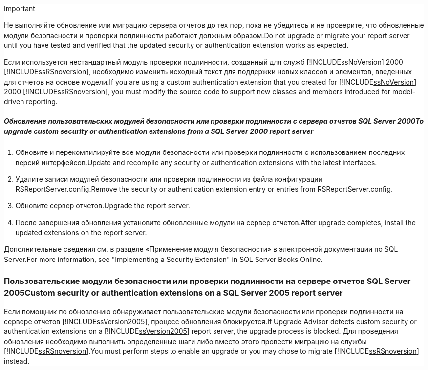 > [!IMPORTANT]  
>  <span data-ttu-id="b56fe-154">Не выполняйте обновление или миграцию сервера отчетов до тех пор, пока не убедитесь и не проверите, что обновленные модули безопасности и проверки подлинности работают должным образом.</span><span class="sxs-lookup"><span data-stu-id="b56fe-154">Do not upgrade or migrate your report server until you have tested and verified that the updated security or authentication extension works as expected.</span></span>  
  
 <span data-ttu-id="b56fe-155">Если используется нестандартный модуль проверки подлинности, созданный для служб [!INCLUDE[ssNoVersion](../../includes/ssnoversion-md.md)] 2000 [!INCLUDE[ssRSnoversion](../../includes/ssrsnoversion-md.md)], необходимо изменить исходный текст для поддержки новых классов и элементов, введенных для отчетов на основе модели.</span><span class="sxs-lookup"><span data-stu-id="b56fe-155">If you are using a custom authentication extension that you created for [!INCLUDE[ssNoVersion](../../includes/ssnoversion-md.md)] 2000 [!INCLUDE[ssRSnoversion](../../includes/ssrsnoversion-md.md)], you must modify the source code to support new classes and members introduced for model-driven reporting.</span></span>  
  
##### <a name="to-upgrade-custom-security-or-authentication-extensions-from-a-sql-server-2000-report-server"></a><span data-ttu-id="b56fe-156">Обновление пользовательских модулей безопасности или проверки подлинности с сервера отчетов SQL Server 2000</span><span class="sxs-lookup"><span data-stu-id="b56fe-156">To upgrade custom security or authentication extensions from a SQL Server 2000 report server</span></span>  
  
1.  <span data-ttu-id="b56fe-157">Обновите и перекомпилируйте все модули безопасности или проверки подлинности с использованием последних версий интерфейсов.</span><span class="sxs-lookup"><span data-stu-id="b56fe-157">Update and recompile any security or authentication extensions with the latest interfaces.</span></span>  
  
2.  <span data-ttu-id="b56fe-158">Удалите записи модулей безопасности или проверки подлинности из файла конфигурации RSReportServer.config.</span><span class="sxs-lookup"><span data-stu-id="b56fe-158">Remove the security or authentication extension entry or entries from RSReportServer.config.</span></span>  
  
3.  <span data-ttu-id="b56fe-159">Обновите сервер отчетов.</span><span class="sxs-lookup"><span data-stu-id="b56fe-159">Upgrade the report server.</span></span>  
  
4.  <span data-ttu-id="b56fe-160">После завершения обновления установите обновленные модули на сервер отчетов.</span><span class="sxs-lookup"><span data-stu-id="b56fe-160">After upgrade completes, install the updated extensions on the report server.</span></span>  
  
 <span data-ttu-id="b56fe-161">Дополнительные сведения см. в разделе «Применение модуля безопасности» в электронной документации по SQL Server.</span><span class="sxs-lookup"><span data-stu-id="b56fe-161">For more information, see "Implementing a Security Extension" in SQL Server Books Online.</span></span>  
  
###  <a name="custom-security-or-authentication-extensions-on-a-sql-server-2005-report-server"></a><a name="secauth2005"></a><span data-ttu-id="b56fe-162">Пользовательские модули безопасности или проверки подлинности на сервере отчетов SQL Server 2005</span><span class="sxs-lookup"><span data-stu-id="b56fe-162">Custom security or authentication extensions on a SQL Server 2005 report server</span></span>  
 <span data-ttu-id="b56fe-163">Если помощник по обновлению обнаруживает пользовательские модули безопасности или проверки подлинности на сервере отчетов [!INCLUDE[ssVersion2005](../../includes/ssversion2005-md.md)], процесс обновления блокируется.</span><span class="sxs-lookup"><span data-stu-id="b56fe-163">If Upgrade Advisor detects custom security or authentication extensions on a [!INCLUDE[ssVersion2005](../../includes/ssversion2005-md.md)] report server, the upgrade process is blocked.</span></span> <span data-ttu-id="b56fe-164">Для проведения обновления необходимо выполнить определенные шаги либо вместо этого провести миграцию на службы [!INCLUDE[ssRSnoversion](../../includes/ssrsnoversion-md.md)].</span><span class="sxs-lookup"><span data-stu-id="b56fe-164">You must perform steps to enable an upgrade or you may chose to migrate [!INCLUDE[ssRSnoversion](../../includes/ssrsnoversion-md.md)] instead.</span></span>  
  